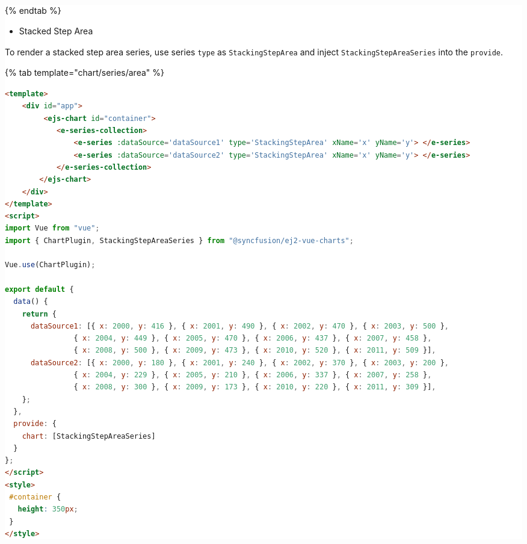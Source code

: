 {% endtab %}

* Stacked Step Area

To render a stacked step area series, use series `type` as `StackingStepArea` and inject
`StackingStepAreaSeries` into the `provide`.

{% tab template="chart/series/area" %}

```html
<template>
    <div id="app">
         <ejs-chart id="container">
            <e-series-collection>
                <e-series :dataSource='dataSource1' type='StackingStepArea' xName='x' yName='y'> </e-series>
                <e-series :dataSource='dataSource2' type='StackingStepArea' xName='x' yName='y'> </e-series>
            </e-series-collection>
        </ejs-chart>
    </div>
</template>
<script>
import Vue from "vue";
import { ChartPlugin, StackingStepAreaSeries } from "@syncfusion/ej2-vue-charts";

Vue.use(ChartPlugin);

export default {
  data() {
    return {
      dataSource1: [{ x: 2000, y: 416 }, { x: 2001, y: 490 }, { x: 2002, y: 470 }, { x: 2003, y: 500 },
                { x: 2004, y: 449 }, { x: 2005, y: 470 }, { x: 2006, y: 437 }, { x: 2007, y: 458 },
                { x: 2008, y: 500 }, { x: 2009, y: 473 }, { x: 2010, y: 520 }, { x: 2011, y: 509 }],
      dataSource2: [{ x: 2000, y: 180 }, { x: 2001, y: 240 }, { x: 2002, y: 370 }, { x: 2003, y: 200 },
                { x: 2004, y: 229 }, { x: 2005, y: 210 }, { x: 2006, y: 337 }, { x: 2007, y: 258 },
                { x: 2008, y: 300 }, { x: 2009, y: 173 }, { x: 2010, y: 220 }, { x: 2011, y: 309 }],
    };
  },
  provide: {
    chart: [StackingStepAreaSeries]
  }
};
</script>
<style>
 #container {
   height: 350px;
 }
</style>
```
